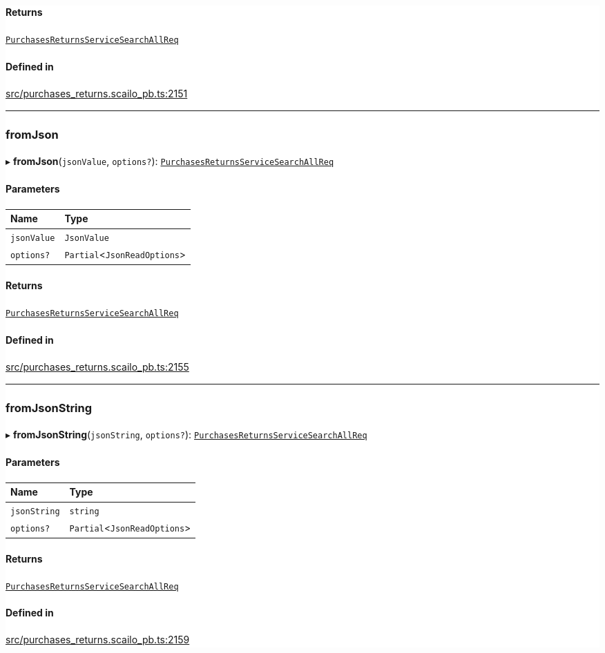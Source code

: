 #### Returns

[`PurchasesReturnsServiceSearchAllReq`](PurchasesReturnsServiceSearchAllReq.md)

#### Defined in

[src/purchases_returns.scailo_pb.ts:2151](https://github.com/scailo/ts-sdk/blob/c10a36b57201dfa5903d4b53efa1e62aa6208936/src/purchases_returns.scailo_pb.ts#L2151)

___

### fromJson

▸ **fromJson**(`jsonValue`, `options?`): [`PurchasesReturnsServiceSearchAllReq`](PurchasesReturnsServiceSearchAllReq.md)

#### Parameters

| Name | Type |
| :------ | :------ |
| `jsonValue` | `JsonValue` |
| `options?` | `Partial`\<`JsonReadOptions`\> |

#### Returns

[`PurchasesReturnsServiceSearchAllReq`](PurchasesReturnsServiceSearchAllReq.md)

#### Defined in

[src/purchases_returns.scailo_pb.ts:2155](https://github.com/scailo/ts-sdk/blob/c10a36b57201dfa5903d4b53efa1e62aa6208936/src/purchases_returns.scailo_pb.ts#L2155)

___

### fromJsonString

▸ **fromJsonString**(`jsonString`, `options?`): [`PurchasesReturnsServiceSearchAllReq`](PurchasesReturnsServiceSearchAllReq.md)

#### Parameters

| Name | Type |
| :------ | :------ |
| `jsonString` | `string` |
| `options?` | `Partial`\<`JsonReadOptions`\> |

#### Returns

[`PurchasesReturnsServiceSearchAllReq`](PurchasesReturnsServiceSearchAllReq.md)

#### Defined in

[src/purchases_returns.scailo_pb.ts:2159](https://github.com/scailo/ts-sdk/blob/c10a36b57201dfa5903d4b53efa1e62aa6208936/src/purchases_returns.scailo_pb.ts#L2159)
